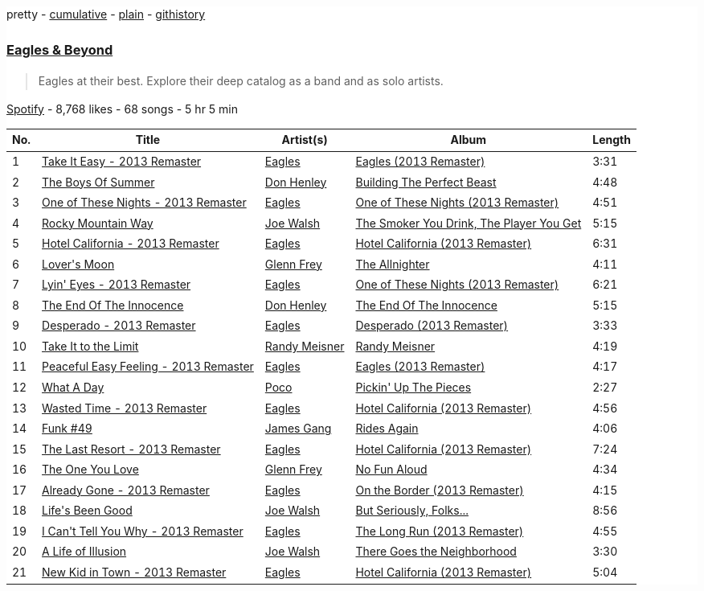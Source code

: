 pretty - [cumulative](/playlists/cumulative/37i9dQZF1DXdzvUJyTnhLh.md) - [plain](/playlists/plain/37i9dQZF1DXdzvUJyTnhLh) - [githistory](https://github.githistory.xyz/mackorone/spotify-playlist-archive/blob/main/playlists/plain/37i9dQZF1DXdzvUJyTnhLh)

### [Eagles & Beyond](https://open.spotify.com/playlist/37i9dQZF1DXdzvUJyTnhLh)

> Eagles at their best\. Explore their deep catalog as a band and as solo artists.

[Spotify](https://open.spotify.com/user/spotify) - 8,768 likes - 68 songs - 5 hr 5 min

| No. | Title | Artist(s) | Album | Length |
|---|---|---|---|---|
| 1 | [Take It Easy \- 2013 Remaster](https://open.spotify.com/track/4yugZvBYaoREkJKtbG08Qr) | [Eagles](https://open.spotify.com/artist/0ECwFtbIWEVNwjlrfc6xoL) | [Eagles \(2013 Remaster\)](https://open.spotify.com/album/51B7LbLWgYLKBVSpkan8Z7) | 3:31 |
| 2 | [The Boys Of Summer](https://open.spotify.com/track/4gvea7UlDkAvsJBPZAd4oB) | [Don Henley](https://open.spotify.com/artist/5dbuFbrHa1SJlQhQX9OUJ2) | [Building The Perfect Beast](https://open.spotify.com/album/2x1s5aVQ01ylPs5nUdeA2i) | 4:48 |
| 3 | [One of These Nights \- 2013 Remaster](https://open.spotify.com/track/608xszaAxVh4m7NcKJiAbF) | [Eagles](https://open.spotify.com/artist/0ECwFtbIWEVNwjlrfc6xoL) | [One of These Nights \(2013 Remaster\)](https://open.spotify.com/album/0F77QekrNe8vVAjU2sepja) | 4:51 |
| 4 | [Rocky Mountain Way](https://open.spotify.com/track/2XHjFJVXYlEzoDvN82h8s5) | [Joe Walsh](https://open.spotify.com/artist/5bDxAyJiTYBat1YnFJhvEK) | [The Smoker You Drink, The Player You Get](https://open.spotify.com/album/6Sdkho6t0ure9XTzZXM2CK) | 5:15 |
| 5 | [Hotel California \- 2013 Remaster](https://open.spotify.com/track/40riOy7x9W7GXjyGp4pjAv) | [Eagles](https://open.spotify.com/artist/0ECwFtbIWEVNwjlrfc6xoL) | [Hotel California \(2013 Remaster\)](https://open.spotify.com/album/2widuo17g5CEC66IbzveRu) | 6:31 |
| 6 | [Lover's Moon](https://open.spotify.com/track/2QlVjJhaIWXoN6LfCIVfPi) | [Glenn Frey](https://open.spotify.com/artist/3vMWY1bUrmYoSoEWLiQWOZ) | [The Allnighter](https://open.spotify.com/album/1XrMP6S74aDQjLvDpSFD9c) | 4:11 |
| 7 | [Lyin' Eyes \- 2013 Remaster](https://open.spotify.com/track/5lQKRR3MdJLtAwNBiT8Cq0) | [Eagles](https://open.spotify.com/artist/0ECwFtbIWEVNwjlrfc6xoL) | [One of These Nights \(2013 Remaster\)](https://open.spotify.com/album/0F77QekrNe8vVAjU2sepja) | 6:21 |
| 8 | [The End Of The Innocence](https://open.spotify.com/track/3NWcFiL6oCEagrFiTdDr1m) | [Don Henley](https://open.spotify.com/artist/5dbuFbrHa1SJlQhQX9OUJ2) | [The End Of The Innocence](https://open.spotify.com/album/12lDqJuZIqMk6DNe1fInFl) | 5:15 |
| 9 | [Desperado \- 2013 Remaster](https://open.spotify.com/track/2TjnCxxQRYn56Ye8gkUKiW) | [Eagles](https://open.spotify.com/artist/0ECwFtbIWEVNwjlrfc6xoL) | [Desperado \(2013 Remaster\)](https://open.spotify.com/album/09WBxbis5Sixt01FVMs8UM) | 3:33 |
| 10 | [Take It to the Limit](https://open.spotify.com/track/2EhszzA7t9Jptste4v3CPT) | [Randy Meisner](https://open.spotify.com/artist/00f43SIUld0KU349dnwsmC) | [Randy Meisner](https://open.spotify.com/album/0e2SRIvDcdx7xXKZBEb48h) | 4:19 |
| 11 | [Peaceful Easy Feeling \- 2013 Remaster](https://open.spotify.com/track/40h65HAR8COEoqkMwUUQHu) | [Eagles](https://open.spotify.com/artist/0ECwFtbIWEVNwjlrfc6xoL) | [Eagles \(2013 Remaster\)](https://open.spotify.com/album/51B7LbLWgYLKBVSpkan8Z7) | 4:17 |
| 12 | [What A Day](https://open.spotify.com/track/6qlJdhyWNWMHteqkOCinRy) | [Poco](https://open.spotify.com/artist/0fyqyjD7pbaVzbu94ylWQR) | [Pickin' Up The Pieces](https://open.spotify.com/album/31JHlS7gDQo3AqxpJOP7ht) | 2:27 |
| 13 | [Wasted Time \- 2013 Remaster](https://open.spotify.com/track/0Q5YtY85lz5n7rQkeMNpoe) | [Eagles](https://open.spotify.com/artist/0ECwFtbIWEVNwjlrfc6xoL) | [Hotel California \(2013 Remaster\)](https://open.spotify.com/album/2widuo17g5CEC66IbzveRu) | 4:56 |
| 14 | [Funk \#49](https://open.spotify.com/track/5h6SovHOYpIMlAkafxcbq3) | [James Gang](https://open.spotify.com/artist/5hfOHpGMsi8O3DA0ROLGqF) | [Rides Again](https://open.spotify.com/album/0FHtUmahwAambT6S4boSP0) | 4:06 |
| 15 | [The Last Resort \- 2013 Remaster](https://open.spotify.com/track/0MrZG1nTNQVzeSJKi6gFVF) | [Eagles](https://open.spotify.com/artist/0ECwFtbIWEVNwjlrfc6xoL) | [Hotel California \(2013 Remaster\)](https://open.spotify.com/album/2widuo17g5CEC66IbzveRu) | 7:24 |
| 16 | [The One You Love](https://open.spotify.com/track/4uvARnZIajUDXWXPifhK3B) | [Glenn Frey](https://open.spotify.com/artist/3vMWY1bUrmYoSoEWLiQWOZ) | [No Fun Aloud](https://open.spotify.com/album/1vgK8Yq0G3E3MO4MzI4BJJ) | 4:34 |
| 17 | [Already Gone \- 2013 Remaster](https://open.spotify.com/track/0CKxrnF9KplS21LTjkkqsW) | [Eagles](https://open.spotify.com/artist/0ECwFtbIWEVNwjlrfc6xoL) | [On the Border \(2013 Remaster\)](https://open.spotify.com/album/2iCHyD9XHtA3vJFJIuXzqu) | 4:15 |
| 18 | [Life's Been Good](https://open.spotify.com/track/2wvMC5EyaaYQwBfiwwY2xE) | [Joe Walsh](https://open.spotify.com/artist/5bDxAyJiTYBat1YnFJhvEK) | [But Seriously, Folks...](https://open.spotify.com/album/5yqBTSoJqE9EfApl2Pptva) | 8:56 |
| 19 | [I Can't Tell You Why \- 2013 Remaster](https://open.spotify.com/track/02BsTeJE4q5gWOTt58ur5U) | [Eagles](https://open.spotify.com/artist/0ECwFtbIWEVNwjlrfc6xoL) | [The Long Run \(2013 Remaster\)](https://open.spotify.com/album/1sW1HxI9VppbiXqgFQHVCP) | 4:55 |
| 20 | [A Life of Illusion](https://open.spotify.com/track/19P4fwkPhE6yVAXApFWDoF) | [Joe Walsh](https://open.spotify.com/artist/5bDxAyJiTYBat1YnFJhvEK) | [There Goes the Neighborhood](https://open.spotify.com/album/2hsMdQyMatj8wUABiwGgkN) | 3:30 |
| 21 | [New Kid in Town \- 2013 Remaster](https://open.spotify.com/track/6Zyz8lsnMFpIrCTuvGurCB) | [Eagles](https://open.spotify.com/artist/0ECwFtbIWEVNwjlrfc6xoL) | [Hotel California \(2013 Remaster\)](https://open.spotify.com/album/2widuo17g5CEC66IbzveRu) | 5:04 |